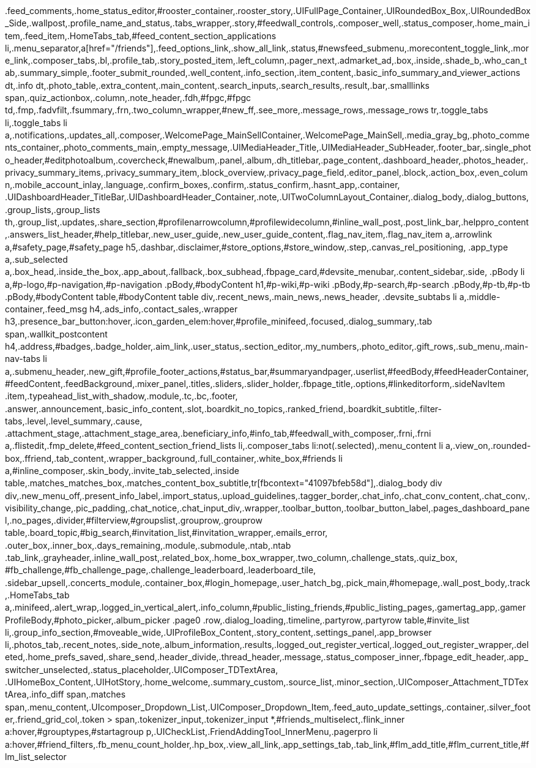 .feed_comments,.home_status_editor,#rooster_container,.rooster_story,.UIFullPage_Container,.UIRoundedBox_Box,.UIRoundedBox_Side,.wallpost,.profile_name_and_status,.tabs_wrapper,.story,#feedwall_controls,.composer_well,.status_composer,.home_main_item,.feed_item,.HomeTabs_tab,#feed_content_section_applications li,.menu_separator,a[href=\"/friends\"],.feed_options_link,.show_all_link,.status,#newsfeed_submenu,.morecontent_toggle_link,.more_link,.composer_tabs,.bl,.profile_tab,.story_posted_item,.left_column,.pager_next,.admarket_ad,.box,.inside,.shade_b,.who_can_tab,.summary_simple,.footer_submit_rounded,.well_content,.info_section,.item_content,.basic_info_summary_and_viewer_actions dt,.info dt,.photo_table,.extra_content,.main_content,.search_inputs,.search_results,.result,.bar,.smalllinks span,.quiz_actionbox,.column,.note_header,.fdh,#fpgc,#fpgc td,.fmp,.fadvfilt,.fsummary,.frn,.two_column_wrapper,#new_ff,.see_more,.message_rows,.message_rows tr,.toggle_tabs li,.toggle_tabs li a,.notifications,.updates_all,.composer,.WelcomePage_MainSellContainer,.WelcomePage_MainSell,.media_gray_bg,.photo_comments_container,.photo_comments_main,.empty_message,.UIMediaHeader_Title,.UIMediaHeader_SubHeader,.footer_bar,.single_photo_header,#editphotoalbum,.covercheck,#newalbum,.panel,.album,.dh_titlebar,.page_content,.dashboard_header,.photos_header,.privacy_summary_items,.privacy_summary_item,.block_overview,.privacy_page_field,.editor_panel,.block,.action_box,.even_column,.mobile_account_inlay,.language,.confirm_boxes,.confirm,.status_confirm,.hasnt_app,.container, .UIDashboardHeader_TitleBar,.UIDashboardHeader_Container,.note,.UITwoColumnLayout_Container,.dialog_body,.dialog_buttons,.group_lists,.group_lists th,.group_list,.updates,.share_section,#profilenarrowcolumn,#profilewidecolumn,#inline_wall_post,.post_link_bar,.helppro_content,.answers_list_header,#help_titlebar,.new_user_guide,.new_user_guide_content,.flag_nav_item,.flag_nav_item a,.arrowlink a,#safety_page,#safety_page h5,.dashbar,.disclaimer,#store_options,#store_window,.step,.canvas_rel_positioning, .app_type a,.sub_selected a,.box_head,.inside_the_box,.app_about,.fallback,.box_subhead,.fbpage_card,#devsite_menubar,.content_sidebar,.side, .pBody li a,#p-logo,#p-navigation,#p-navigation .pBody,#bodyContent h1,#p-wiki,#p-wiki .pBody,#p-search,#p-search .pBody,#p-tb,#p-tb .pBody,#bodyContent table,#bodyContent table div,.recent_news,.main_news,.news_header, .devsite_subtabs li a,.middle-container,.feed_msg h4,.ads_info,.contact_sales,.wrapper h3,.presence_bar_button:hover,.icon_garden_elem:hover,#profile_minifeed,.focused,.dialog_summary,.tab span,.wallkit_postcontent h4,.address,#badges,.badge_holder,.aim_link,.user_status,.section_editor,.my_numbers,.photo_editor,.gift_rows,.sub_menu,.main-nav-tabs li a,.submenu_header,.new_gift,#profile_footer_actions,#status_bar,#summaryandpager,.userlist,#feedBody,#feedHeaderContainer,#feedContent,.feedBackground,.mixer_panel,.titles,.sliders,.slider_holder,.fbpage_title,.options,#linkeditorform,.sideNavItem .item,.typeahead_list_with_shadow,.module,.tc,.bc,.footer, .answer,.announcement,.basic_info_content,.slot,.boardkit_no_topics,.ranked_friend,.boardkit_subtitle,.filter-tabs,.level,.level_summary,.cause, .attachment_stage,.attachment_stage_area,.beneficiary_info,#info_tab,#feedwall_with_composer,.frni,.frni a,.flistedit,.fmp_delete,#feed_content_section_friend_lists li,.composer_tabs li:not(.selected),.menu_content li a,.view_on,.rounded-box,.ffriend,.tab_content,.wrapper_background,.full_container,.white_box,#friends li a,#inline_composer,.skin_body,.invite_tab_selected,.inside table,.matches_matches_box,.matches_content_box_subtitle,tr[fbcontext=\"41097bfeb58d\"],.dialog_body div div,.new_menu_off,.present_info_label,.import_status,.upload_guidelines,.tagger_border,.chat_info,.chat_conv_content,.chat_conv,.visibility_change,.pic_padding,.chat_notice,.chat_input_div,.wrapper,.toolbar_button,.toolbar_button_label,.pages_dashboard_panel,.no_pages,.divider,#filterview,#groupslist,.grouprow,.grouprow table,.board_topic,#big_search,#invitation_list,#invitation_wrapper,.emails_error, .outer_box,.inner_box,.days_remaining,.module,.submodule,.ntab,.ntab .tab_link,.grayheader,.inline_wall_post,.related_box,.home_box_wrapper,.two_column,.challenge_stats,.quiz_box, #fb_challenge,#fb_challenge_page,.challenge_leaderboard,.leaderboard_tile, .sidebar_upsell,.concerts_module,.container_box,#login_homepage,.user_hatch_bg,.pick_main,#homepage,.wall_post_body,.track,.HomeTabs_tab a,.minifeed,.alert_wrap,.logged_in_vertical_alert,.info_column,#public_listing_friends,#public_listing_pages,.gamertag_app,.gamerProfileBody,#photo_picker,.album_picker .page0 .row,.dialog_loading,.timeline,.partyrow,.partyrow table,#invite_list li,.group_info_section,#moveable_wide,.UIProfileBox_Content,.story_content,.settings_panel,.app_browser li,.photos_tab,.recent_notes,.side_note,.album_information,.results,.logged_out_register_vertical,.logged_out_register_wrapper,.deleted,.home_prefs_saved,.share_send,.header_divide,.thread_header,.message,.status_composer_inner,.fbpage_edit_header,.app_switcher_unselected,.status_placeholder,.UIComposer_TDTextArea, .UIHomeBox_Content,.UIHotStory,.home_welcome,.summary_custom,.source_list,.minor_section,.UIComposer_Attachment_TDTextArea,.info_diff span,.matches span,.menu_content,.UIcomposer_Dropdown_List,.UIComposer_Dropdown_Item,.feed_auto_update_settings,.container,.silver_footer,.friend_grid_col,.token > span,.tokenizer_input,.tokenizer_input *,#friends_multiselect,.flink_inner a:hover,#grouptypes,#startagroup p,.UICheckList,.FriendAddingTool_InnerMenu,.pagerpro li a:hover,#friend_filters,.fb_menu_count_holder,.hp_box,.view_all_link,.app_settings_tab,.tab_link,#flm_add_title,#flm_current_title,#flm_list_selector